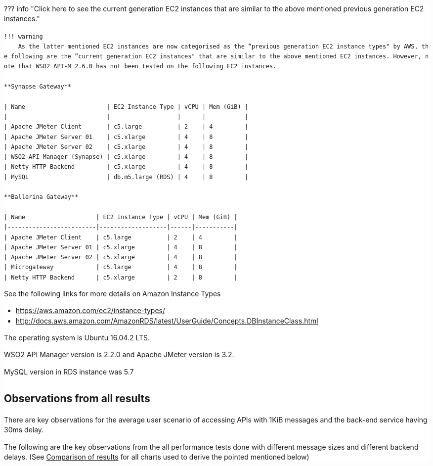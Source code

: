 ??? info "Click here to see the current generation EC2 instances that are similar to the above mentioned previous generation EC2 instances."

    !!! warning
        As the latter mentioned EC2 instances are now categorised as the “previous generation EC2 instance types" by AWS, the following are the “current generation EC2 instances" that are similar to the above mentioned EC2 instances. However, note that WSO2 API-M 2.6.0 has not been tested on the following EC2 instances.
    
    **Synapse Gateway**
    
    | Name                       | EC2 Instance Type | vCPU | Mem (GiB) |
    |----------------------------|-------------------|------|-----------|
    | Apache JMeter Client       | c5.large          | 2    | 4         |
    | Apache JMeter Server 01    | c5.xlarge         | 4    | 8         |
    | Apache JMeter Server 02    | c5.xlarge         | 4    | 8         |
    | WSO2 API Manager (Synapse) | c5.xlarge         | 4    | 8         |
    | Netty HTTP Backend         | c5.xlarge         | 4    | 8         |
    | MySQL                      | db.m5.large (RDS) | 4    | 8         |
    
    **Ballerina Gateway**
    
    | Name                    | EC2 Instance Type | vCPU | Mem (GiB) |
    |-------------------------|-------------------|------|-----------|
    | Apache JMeter Client    | c5.large          | 2    | 4         |
    | Apache JMeter Server 01 | c5.xlarge         | 4    | 8         |
    | Apache JMeter Server 02 | c5.xlarge         | 4    | 8         |
    | Microgateway            | c5.large          | 4    | 8         |
    | Netty HTTP Backend      | c5.xlarge         | 2    | 8         |

See the following links for more details on Amazon Instance Types

-   <https://aws.amazon.com/ec2/instance-types/>
-   <http://docs.aws.amazon.com/AmazonRDS/latest/UserGuide/Concepts.DBInstanceClass.html>

The operating system is Ubuntu 16.04.2 LTS.

WSO2 API Manager version is 2.2.0 and Apache JMeter version is 3.2.

MySQL version in RDS instance was 5.7

## Observations from all results

There are key observations for the average user scenario of accessing APIs with 1KiB messages and the back-end service having 30ms delay.

The following are the key observations from the all performance tests done with different message sizes and different backend delays. (See [Comparison of results](#WSO2API-MPerformanceandCapacityPlanning-comparison) for all charts used to derive the pointed mentioned below)
